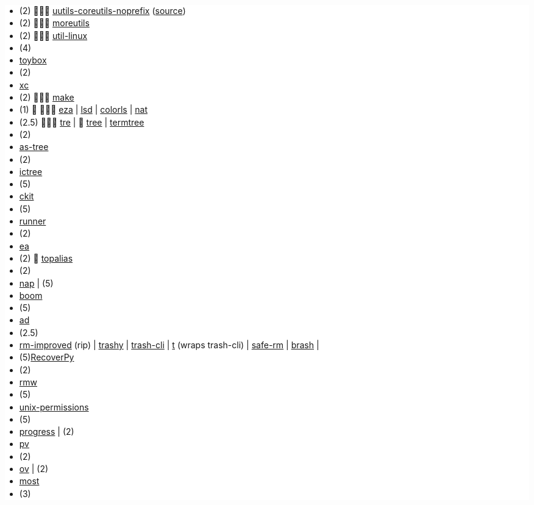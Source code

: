 * (2)  [uutils-coreutils-noprefix]() ([source](https://github.com/uutils/coreutils))
* (2)  [moreutils](https://joeyh.name/code/moreutils/)
* (2)  [util-linux]()
* (4)
* [toybox]()
* (2)
* [xc](https://github.com/joerdav/xc)
* (2)  [make]()
* (1)   [eza](https://github.com/eza-community/eza) 
   | [lsd](https://github.com/lsd-rs/lsd) 
   | [colorls](https://github.com/athityakumar/colorls) 
   | [nat](https://github.com/willdoescode/nat)
* (2.5)  [tre](https://github.com/dduan/tre) 
   |  [tree](https://gitlab.com/OldManProgrammer/unix-tree) 
   | [termtree](https://github.com/rust-cli/termtree)
* (2)
* [as-tree](https://github.com/jez/as-tree)
* (2)
* [ictree](https://github.com/NikitaIvanovV/ictree)
* (5)
* [ckit](https://github.com/fpgmaas/ckit)
* (5)
* [runner](https://github.com/sudoerp/runner)
* (2)
* [ea](https://github.com/dduan/ea)
* (2)  [topalias](https://github.com/meteoritt/topalias)
* (2)
* [nap](https://github.com/maaslalani/nap) 
   | (5)
* [boom](https://github.com/holman/boom)
* (5)
* [ad](https://github.com/tanrax/terminal-AdvancedNewFile)
* (2.5)
* [rm-improved](https://github.com/nivekuil/rip) (rip) 
   | [trashy](https://github.com/oberblastmeister/trashy) 
   | [trash-cli](https://github.com/andreafrancia/trash-cli) 
   | [t](https://github.com/adamheins/t) (wraps trash-cli) 
   | [safe-rm](https://code.launchpad.net/safe-rm) 
   | [brash](https://github.com/zakariagatter/brash) 
   | 
* (5)[RecoverPy](https://github.com/PabloLec/RecoverPy)
* (2)
* [rmw](https://github.com/theimpossibleastronaut/rmw/)
* (5)
* [unix-permissions](https://github.com/ehmicky/unix-permissions)
* (5)
* [progress](https://github.com/Xfennec/progress) 
   | (2)
* [pv](https://codeberg.org/a-j-wood/pv)
* (2)
* [ov](https://github.com/noborus/ov) 
   | (2)
* [most](https://linux.die.net/man/1/most)
* (3)